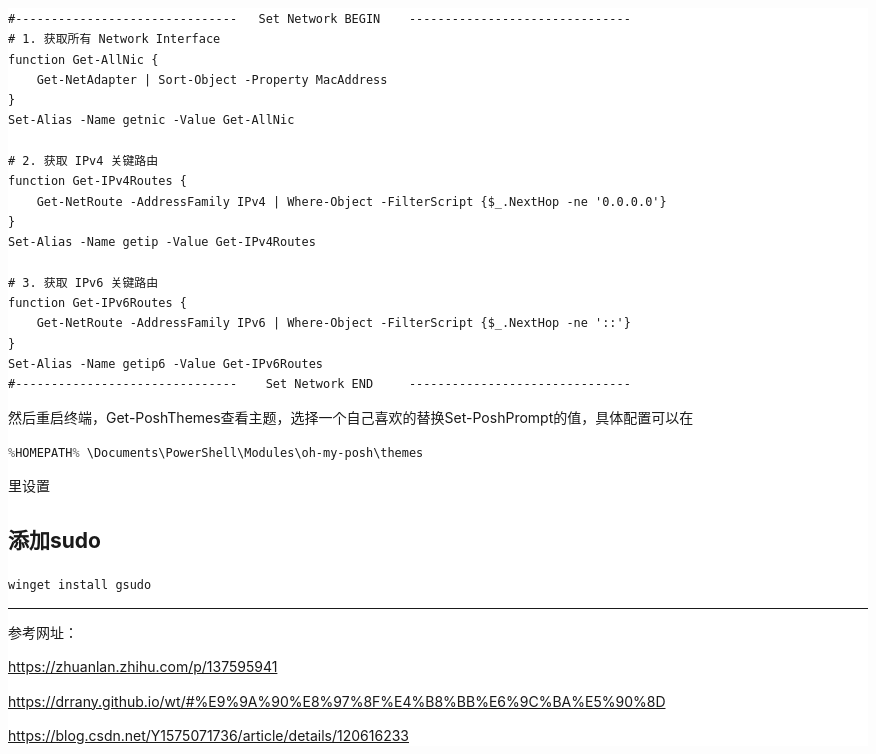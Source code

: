 ```
#-------------------------------   Set Network BEGIN    -------------------------------
# 1. 获取所有 Network Interface
function Get-AllNic {
	Get-NetAdapter | Sort-Object -Property MacAddress
}
Set-Alias -Name getnic -Value Get-AllNic

# 2. 获取 IPv4 关键路由
function Get-IPv4Routes {
	Get-NetRoute -AddressFamily IPv4 | Where-Object -FilterScript {$_.NextHop -ne '0.0.0.0'}
}
Set-Alias -Name getip -Value Get-IPv4Routes

# 3. 获取 IPv6 关键路由
function Get-IPv6Routes {
	Get-NetRoute -AddressFamily IPv6 | Where-Object -FilterScript {$_.NextHop -ne '::'}
}
Set-Alias -Name getip6 -Value Get-IPv6Routes
#-------------------------------    Set Network END     -------------------------------
```

然后重启终端，Get-PoshThemes查看主题，选择一个自己喜欢的替换Set-PoshPrompt的值，具体配置可以在

```powershell
%HOMEPATH% \Documents\PowerShell\Modules\oh-my-posh\themes
```

里设置

## 添加sudo

```shell
winget install gsudo
```



------

参考网址：

https://zhuanlan.zhihu.com/p/137595941

https://drrany.github.io/wt/#%E9%9A%90%E8%97%8F%E4%B8%BB%E6%9C%BA%E5%90%8D

https://blog.csdn.net/Y1575071736/article/details/120616233

